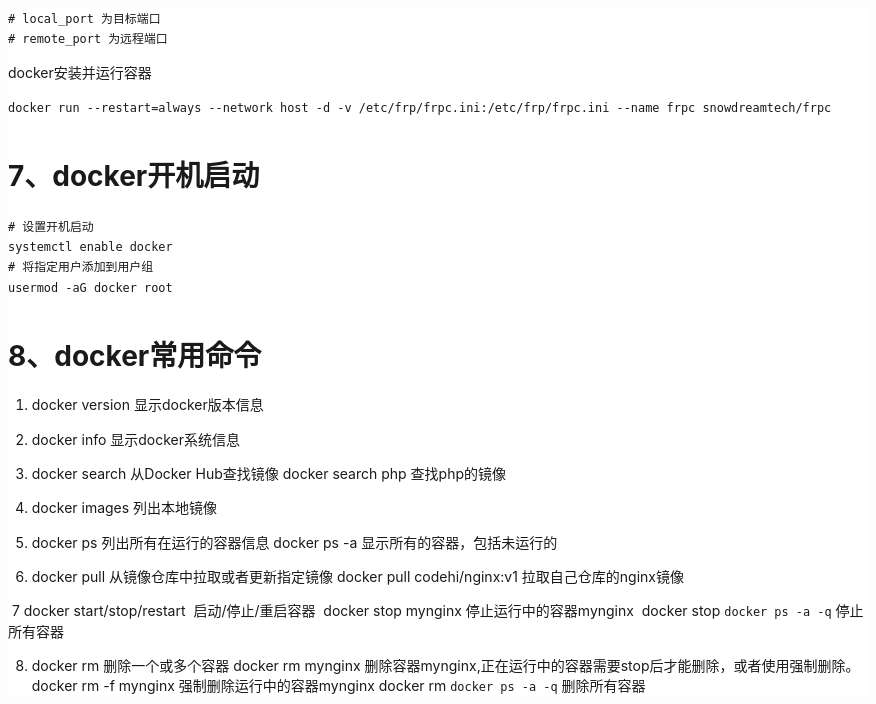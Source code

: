 ```
# local_port 为目标端口
# remote_port 为远程端口
```

docker安装并运行容器

```
docker run --restart=always --network host -d -v /etc/frp/frpc.ini:/etc/frp/frpc.ini --name frpc snowdreamtech/frpc
```

# 7、docker开机启动

```
# 设置开机启动
systemctl enable docker
# 将指定用户添加到用户组
usermod -aG docker root
```

# 8、docker常用命令

1. docker version
显示docker版本信息

2. docker info
显示docker系统信息

3. docker search
从Docker Hub查找镜像
docker search php 查找php的镜像

4. docker images
列出本地镜像

5. docker ps
列出所有在运行的容器信息
docker ps -a 显示所有的容器，包括未运行的

6. docker pull
从镜像仓库中拉取或者更新指定镜像
docker pull codehi/nginx:v1 拉取自己仓库的nginx镜像

​	7 docker start/stop/restart
​		启动/停止/重启容器
​		docker stop mynginx 停止运行中的容器mynginx
​	docker stop `docker ps -a -q` 停止所有容器

8. docker rm
删除一个或多个容器
docker rm mynginx 删除容器mynginx,正在运行中的容器需要stop后才能删除，或者使用强制删除。
docker rm -f mynginx 强制删除运行中的容器mynginx
docker rm `docker ps -a -q` 删除所有容器
